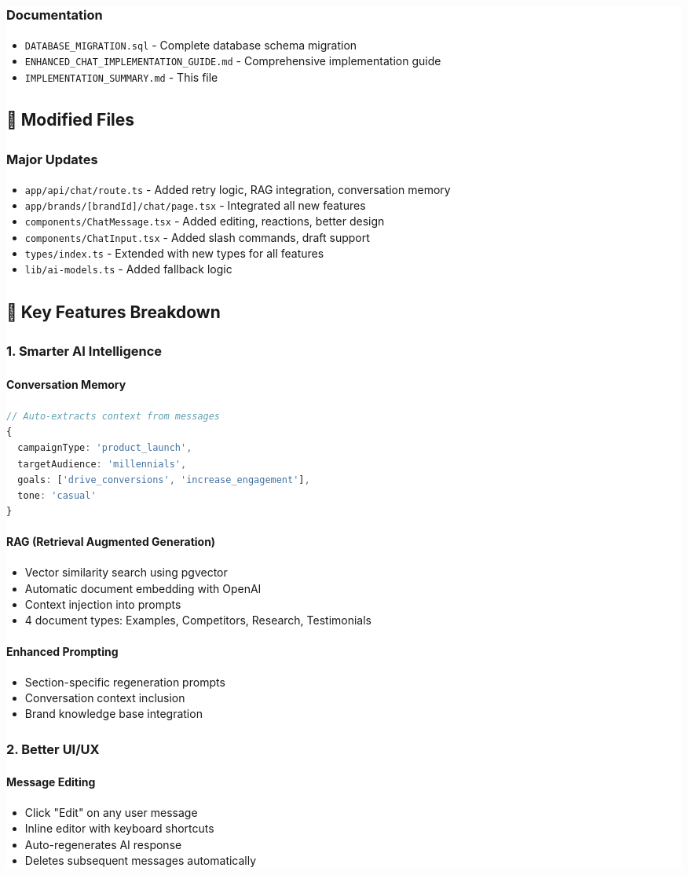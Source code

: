 ### Documentation
- `DATABASE_MIGRATION.sql` - Complete database schema migration
- `ENHANCED_CHAT_IMPLEMENTATION_GUIDE.md` - Comprehensive implementation guide
- `IMPLEMENTATION_SUMMARY.md` - This file

## 🔧 Modified Files

### Major Updates
- `app/api/chat/route.ts` - Added retry logic, RAG integration, conversation memory
- `app/brands/[brandId]/chat/page.tsx` - Integrated all new features
- `components/ChatMessage.tsx` - Added editing, reactions, better design
- `components/ChatInput.tsx` - Added slash commands, draft support
- `types/index.ts` - Extended with new types for all features
- `lib/ai-models.ts` - Added fallback logic

## 🚀 Key Features Breakdown

### 1. Smarter AI Intelligence

#### Conversation Memory
```typescript
// Auto-extracts context from messages
{
  campaignType: 'product_launch',
  targetAudience: 'millennials',
  goals: ['drive_conversions', 'increase_engagement'],
  tone: 'casual'
}
```

#### RAG (Retrieval Augmented Generation)
- Vector similarity search using pgvector
- Automatic document embedding with OpenAI
- Context injection into prompts
- 4 document types: Examples, Competitors, Research, Testimonials

#### Enhanced Prompting
- Section-specific regeneration prompts
- Conversation context inclusion
- Brand knowledge base integration

### 2. Better UI/UX

#### Message Editing
- Click "Edit" on any user message
- Inline editor with keyboard shortcuts
- Auto-regenerates AI response
- Deletes subsequent messages automatically
